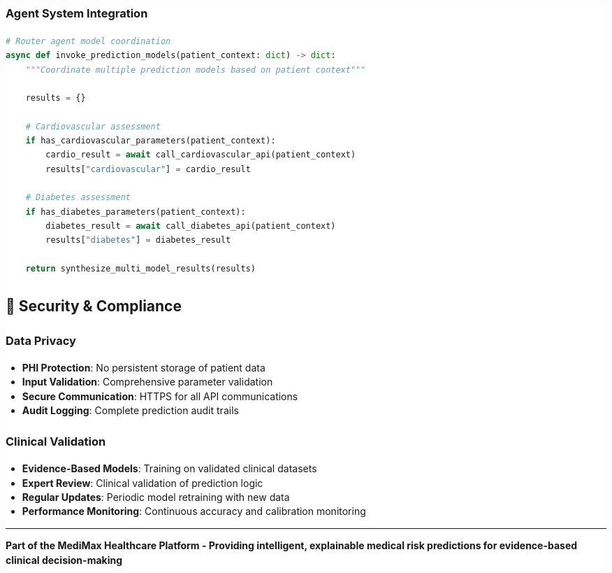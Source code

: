 ### Agent System Integration
```python
# Router agent model coordination
async def invoke_prediction_models(patient_context: dict) -> dict:
    """Coordinate multiple prediction models based on patient context"""
    
    results = {}
    
    # Cardiovascular assessment
    if has_cardiovascular_parameters(patient_context):
        cardio_result = await call_cardiovascular_api(patient_context)
        results["cardiovascular"] = cardio_result
    
    # Diabetes assessment  
    if has_diabetes_parameters(patient_context):
        diabetes_result = await call_diabetes_api(patient_context)
        results["diabetes"] = diabetes_result
    
    return synthesize_multi_model_results(results)
```

## 🔐 Security & Compliance

### Data Privacy
- **PHI Protection**: No persistent storage of patient data
- **Input Validation**: Comprehensive parameter validation
- **Secure Communication**: HTTPS for all API communications
- **Audit Logging**: Complete prediction audit trails

### Clinical Validation
- **Evidence-Based Models**: Training on validated clinical datasets
- **Expert Review**: Clinical validation of prediction logic
- **Regular Updates**: Periodic model retraining with new data
- **Performance Monitoring**: Continuous accuracy and calibration monitoring

---

**Part of the MediMax Healthcare Platform - Providing intelligent, explainable medical risk predictions for evidence-based clinical decision-making**